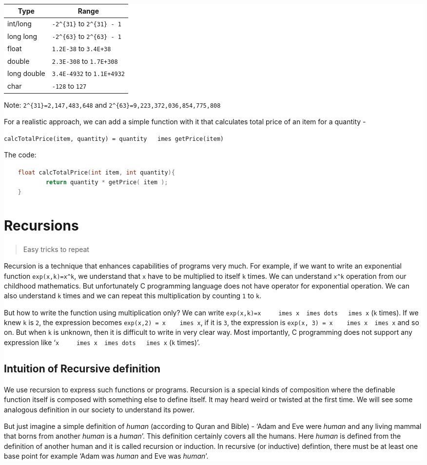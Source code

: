   <span>**Type**</span> | <span>**Range**</span>
  ----------------------|---------------------------
  int/long |                  `-2^{31}` to `2^{31} - 1`
  long long | `-2^{63}` to `2^{63} - 1`
  float |     `1.2E-38` to `3.4E+38`
  double | `2.3E-308` to `1.7E+308`
  long double | `3.4E-4932` to `1.1E+4932`
  char |     `-128` to `127`

Note: `2^{31}=2,147,483,648` and `2^{63}=9,223,372,036,854,775,808`

For a realistic approach, we can add a simple function with it that
calculates total price of an item for a quantity -
``` 
calcTotalPrice(item, quantity) = quantity 	imes getPrice(item)
``` 

The code:
```c
    float calcTotalPrice(int item, int quantity){
            return quantity * getPrice( item );
    }
```

Recursions 
============================================================================================================
> Easy tricks to repeat

Recursion is a technique that enhances capabilities of programs very
much. For example, if we want to write an exponential function
`exp(x,k)=x^k`, we understand that `x` have to be multiplied to itself
`k` times. We can understand `x^k` operation from our childhood
mathematics. But unfortunately C programming language does not have
operator for exponential operation. We can also understand `k` times and
we can repeat this multiplication by counting `1` to `k`.

But how to write the function using multiplication only? We can write
`exp(x,k)=x 	imes x 	imes dots 	imes x` (`k` times). If we knew `k`
is `2`, the expression becomes `exp(x,2) = x 	imes x`, if it is `3`,
the expression is `exp(x, 3) = x 	imes x 	imes x` and so on. But when
`k` is unknown, then it is difficult to write in very clear way. Most
importantly, C programming does not support any expression like
‘`x 	imes x 	imes dots 	imes x` (`k` times)’.

**Intuition of Recursive definition**
-------------------------------------

We use recursion to express such functions or programs. Recursion is a
special kinds of composition where the definable function itself is
composed with something else to define itself. It may heard weird or
twisted at the first time. We will see some analogous definition in our
society to understand its power.

But just imagine a simple definition of <span><span>
*human*</span></span> (according to Quran and Bible) - ‘Adam and Eve
were <span><span> *human*</span></span> and any living mammal that borns
from another <span><span> *human*</span></span> is a <span><span>
*human*</span></span>’. This definition certainly covers all the humans.
Here <span><span> *human*</span></span> is defined from the definition
of another human and it is called recursion or induction. In recursive
(or inductive) defintion, there must be at least one base point for
example ‘Adam was <span><span> *human*</span></span> and Eve was
<span><span> *human*</span></span>’.
